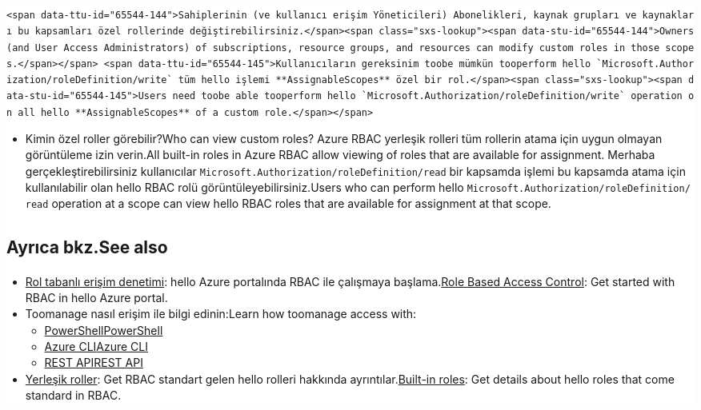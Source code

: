     <span data-ttu-id="65544-144">Sahiplerinin (ve kullanıcı erişim Yöneticileri) Abonelikleri, kaynak grupları ve kaynakları bu kapsamları özel rollerinde değiştirebilirsiniz.</span><span class="sxs-lookup"><span data-stu-id="65544-144">Owners (and User Access Administrators) of subscriptions, resource groups, and resources can modify custom roles in those scopes.</span></span> <span data-ttu-id="65544-145">Kullanıcıların gereksinim toobe mümkün tooperform hello `Microsoft.Authorization/roleDefinition/write` tüm hello işlemi **AssignableScopes** özel bir rol.</span><span class="sxs-lookup"><span data-stu-id="65544-145">Users need toobe able tooperform hello `Microsoft.Authorization/roleDefinition/write` operation on all hello **AssignableScopes** of a custom role.</span></span>
* <span data-ttu-id="65544-146">Kimin özel roller görebilir?</span><span class="sxs-lookup"><span data-stu-id="65544-146">Who can view custom roles?</span></span>
    <span data-ttu-id="65544-147">Azure RBAC yerleşik rolleri tüm rollerin atama için uygun olmayan görüntüleme izin verin.</span><span class="sxs-lookup"><span data-stu-id="65544-147">All built-in roles in Azure RBAC allow viewing of roles that are available for assignment.</span></span> <span data-ttu-id="65544-148">Merhaba gerçekleştirebilirsiniz kullanıcılar `Microsoft.Authorization/roleDefinition/read` bir kapsamda işlemi bu kapsamda atama için kullanılabilir olan hello RBAC rolü görüntüleyebilirsiniz.</span><span class="sxs-lookup"><span data-stu-id="65544-148">Users who can perform hello `Microsoft.Authorization/roleDefinition/read` operation at a scope can view hello RBAC roles that are available for assignment at that scope.</span></span>

## <a name="see-also"></a><span data-ttu-id="65544-149">Ayrıca bkz.</span><span class="sxs-lookup"><span data-stu-id="65544-149">See also</span></span>
* <span data-ttu-id="65544-150">[Rol tabanlı erişim denetimi](role-based-access-control-configure.md): hello Azure portalında RBAC ile çalışmaya başlama.</span><span class="sxs-lookup"><span data-stu-id="65544-150">[Role Based Access Control](role-based-access-control-configure.md): Get started with RBAC in hello Azure portal.</span></span>
* <span data-ttu-id="65544-151">Toomanage nasıl erişim ile bilgi edinin:</span><span class="sxs-lookup"><span data-stu-id="65544-151">Learn how toomanage access with:</span></span>
  * [<span data-ttu-id="65544-152">PowerShell</span><span class="sxs-lookup"><span data-stu-id="65544-152">PowerShell</span></span>](role-based-access-control-manage-access-powershell.md)
  * [<span data-ttu-id="65544-153">Azure CLI</span><span class="sxs-lookup"><span data-stu-id="65544-153">Azure CLI</span></span>](role-based-access-control-manage-access-azure-cli.md)
  * [<span data-ttu-id="65544-154">REST API</span><span class="sxs-lookup"><span data-stu-id="65544-154">REST API</span></span>](role-based-access-control-manage-access-rest.md)
* <span data-ttu-id="65544-155">[Yerleşik roller](role-based-access-built-in-roles.md): Get RBAC standart gelen hello rolleri hakkında ayrıntılar.</span><span class="sxs-lookup"><span data-stu-id="65544-155">[Built-in roles](role-based-access-built-in-roles.md): Get details about hello roles that come standard in RBAC.</span></span>
